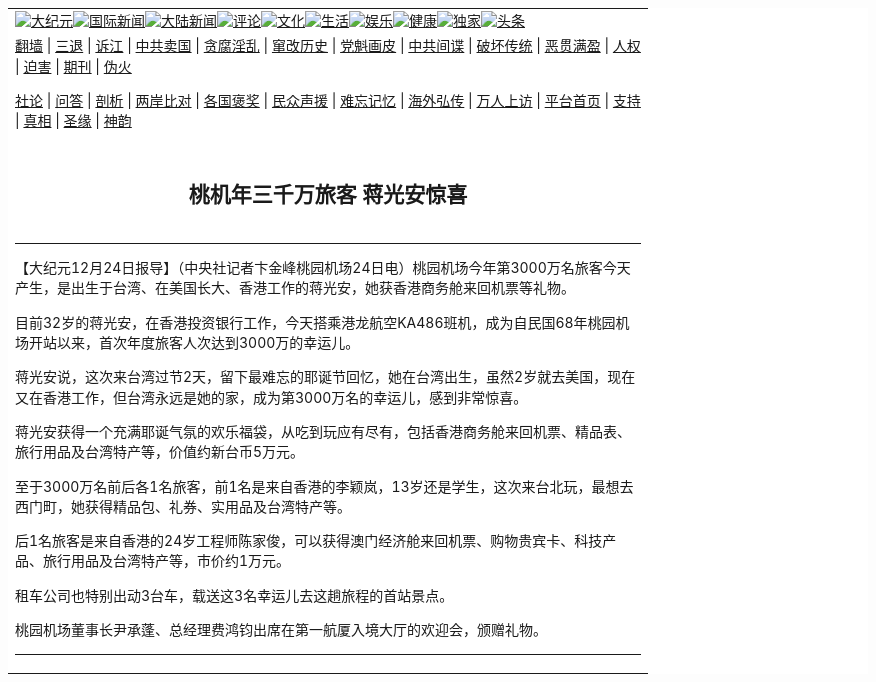 <a name="1" id="1" target="_blank"></a><span id="1"></span>
<table align=center border="0"><tr><td colspan="2" VALIGN=TOP><a href="https://github.com/snthxw327/djy/blob/master/gb/nsc413.md#1"><img src="https://raw.githubusercontent.com/snthxw327/www/master/t/djy/1.jpg" title="大纪元"></a><a href="https://github.com/snthxw327/djy/blob/master/gb/n24hr.md#1"><img src="https://raw.githubusercontent.com/snthxw327/www/master/t/djy/3.jpg" title="国际新闻"></a><a href="https://github.com/snthxw327/djy/blob/master/gb/nsc413.md#1"><img src="https://raw.githubusercontent.com/snthxw327/www/master/t/djy/4.jpg" title="大陆新闻"></a><a href="https://github.com/snthxw327/djy/blob/master/gb/news392.md#1"><img src="https://raw.githubusercontent.com/snthxw327/www/master/t/djy/5.jpg" title="评论"></a><a href="https://github.com/snthxw327/djy/blob/master/gb/news2007.md#1"><img src="https://raw.githubusercontent.com/snthxw327/www/master/t/djy/6.jpg" title="文化"></a><a href="https://github.com/snthxw327/djy/blob/master/gb/news2008.md#1"><img src="https://raw.githubusercontent.com/snthxw327/www/master/t/djy/7.jpg" title="生活"></a><a href="https://github.com/snthxw327/djy/blob/master/gb/ncyule.md#1"><img src="https://raw.githubusercontent.com/snthxw327/www/master/t/djy/8.jpg" title="娱乐"></a><a href="https://github.com/snthxw327/djy/blob/master/gb/nsc1002.md#1"><img src="https://raw.githubusercontent.com/snthxw327/www/master/t/djy/9.jpg" title="健康"><a href="https://github.com/snthxw327/djy/blob/master/gb/nf6092.md#1"><img src="https://raw.githubusercontent.com/snthxw327/www/master/t/djy/10a.jpg" title="独家"></a><a href="https://github.com/snthxw327/djy/blob/master/gb/nf4514.md#1"><img src="https://raw.githubusercontent.com/snthxw327/www/master/t/djy/12a.jpg" title="头条"></a></td></tr>
<tr><td colspan="2" VALIGN=TOP><a target="_blank" href="https://github.com/snthxw327/www/blob/master/README.md?zsrh#1">翻墙</a> | <a target="_blank" href="https://github.com/snthxw327/djy/blob/master/gb/nf5657.md#1">三退</a> | <a target="_blank" href="https://github.com/snthxw327/djy/blob/master/gb/nf6124.md#1">诉江</a> | <a target="_blank" href="https://github.com/snthxw327/djy/blob/master/gb/nf1176117.md#1">中共卖国</a> | <a target="_blank" href="https://github.com/snthxw327/djy/blob/master/gb/nf5773.md#1">贪腐淫乱</a> | <a target="_blank" href="https://github.com/snthxw327/djy/blob/master/gb/nf1176115.md#1">窜改历史</a> | <a target="_blank" href="https://github.com/snthxw327/djy/blob/master/gb/nf1176107.md#1">党魁画皮</a> | <a target="_blank" href="https://github.com/snthxw327/djy/blob/master/gb/nf1320400.md#1">中共间谍</a> | <a target="_blank" href="https://github.com/snthxw327/djy/blob/master/gb/nf1176114.md#1">破坏传统</a> | <a target="_blank" href="https://github.com/snthxw327/ntdtv/blob/master/gb/prog447_1.md#1">恶贯满盈</a> | <a target="_blank" href="https://github.com/snthxw327/djy/blob/master/gb/ncid278.md#1">人权</a> | <a target="_blank" href="https://github.com/snthxw327/djy/blob/master/gb/nf1176111.md#1">迫害</a> | <a target="_blank" href="https://gitlab.com/szzdlab/mh-qikan/blob/master/README.md#1">期刊</a> | <a target="_blank" href="https://github.com/snthxw327/djy/blob/master/gb/nf5562.md#1">伪火</a></p><p><a target="_blank" href="https://github.com/snthxw327/djy/blob/master/gb/9p.md#1">社论</a> | <a target="_blank" href="https://github.com/snthxw327/djy/blob/master/gb/nf4378.md#1">问答</a> | <a target="_blank" href="https://github.com/snthxw327/djy/blob/master/gb/nf5792.md#1">剖析</a> | <a target="_blank" href="https://github.com/snthxw327/djy/blob/master/gb/nf5735.md#1">两岸比对</a> | <a target="_blank" href="https://github.com/snthxw327/djy/blob/master/gb/nf6119.md#1">各国褒奖</a> | <a target="_blank" href="https://github.com/snthxw327/djy/blob/master/gb/nf6120.md#1">民众声援</a> | <a target="_blank" href="https://github.com/snthxw327/djy/blob/master/gb/nf1188594.md#1">难忘记忆</a> | <a target="_blank" href="https://github.com/snthxw327/djy/blob/master/gb/nf3180.md#1">海外弘传</a> | <a target="_blank" href="https://github.com/snthxw327/djy/blob/master/gb/nf5410.md#1">万人上访</a> | <a target="_blank" href="https://github.com/snthxw327/www/blob/master/README.md?zsrh#1">平台首页</a> | <a target="_blank" href="https://github.com/snthxw327/djy/blob/master/gb/nf4386.md#1">支持</a> | <a target="_blank" href="https://github.com/snthxw327/djy/blob/master/gb/nf4389.md#1">真相</a> | <a target="_blank" href="https://github.com/snthxw327/djy/blob/master/gb/nf5790.md#1">圣缘</a> | <a target="_blank" href="https://github.com/snthxw327/djy/blob/master/gb/nf4786.md#1">神韵</a></td></tr>
<tr><td VALIGN=TOP width="626"><h2 align=center>桃机年三千万旅客  蒋光安惊喜</h2>

<h6></h6>
<hr>
<p>【大纪元12月24日报导】（中央社记者卞金峰<ahref="https://github.com/snthxw327/djy/blob/master/gb/tag/%E6%A1%83%E5%9B%AD%E6%9C%BA%E5%9C%BA.md#1">桃园机场</a>24日电）桃园机场今年第3000万名<ahref="https://github.com/snthxw327/djy/blob/master/gb/tag/%E6%97%85%E5%AE%A2.md#1">旅客</a>今天产生，是出生于台湾、在美国长大、香港工作的蒋光安，她获香港商务舱来回机票等礼物。</p>
<p>目前32岁的蒋光安，在香港投资银行工作，今天搭乘港龙航空KA486班机，成为自民国68年<ahref="https://github.com/snthxw327/djy/blob/master/gb/tag/%E6%A1%83%E5%9B%AD%E6%9C%BA%E5%9C%BA.md#1">桃园机场</a>开站以来，首次年度<ahref="https://github.com/snthxw327/djy/blob/master/gb/tag/%E6%97%85%E5%AE%A2.md#1">旅客</a>人次达到3000万的<ahref="https://github.com/snthxw327/djy/blob/master/gb/tag/%E5%B9%B8%E8%BF%90%E5%84%BF.md#1">幸运儿</a>。</p>
<p>蒋光安说，这次来台湾过节2天，留下最难忘的耶诞节回忆，她在台湾出生，虽然2岁就去美国，现在又在香港工作，但台湾永远是她的家，成为第3000万名的<ahref="https://github.com/snthxw327/djy/blob/master/gb/tag/%E5%B9%B8%E8%BF%90%E5%84%BF.md#1">幸运儿</a>，感到非常惊喜。</p>
<p>蒋光安获得一个充满耶诞气氛的欢乐福袋，从吃到玩应有尽有，包括香港商务舱来回机票、精品表、旅行用品及台湾特产等，价值约新台币5万元。</p>
<p>至于3000万名前后各1名旅客，前1名是来自香港的李颖岚，13岁还是学生，这次来台北玩，最想去西门町，她获得精品包、礼券、实用品及台湾特产等。</p>
<p>后1名旅客是来自香港的24岁工程师陈家俊，可以获得澳门经济舱来回机票、购物贵宾卡、科技产品、旅行用品及台湾特产等，市价约1万元。</p>
<p>租车公司也特别出动3台车，载送这3名幸运儿去这趟旅程的首站景点。</p>
<p>桃园机场董事长尹承蓬、总经理费鸿钧出席在第一航厦入境大厅的欢迎会，颁赠礼物。</p>

<hr>


